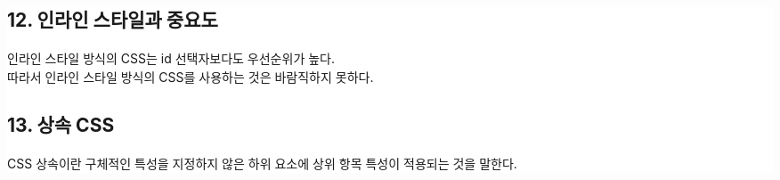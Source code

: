 ## 12. 인라인 스타일과 중요도
인라인 스타일 방식의 CSS는 id 선택자보다도 우선순위가 높다.  
따라서 인라인 스타일 방식의 CSS를 사용하는 것은 바람직하지 못하다.  

## 13. 상속 CSS
CSS 상속이란 구체적인 특성을 지정하지 않은 하위 요소에 상위 항목 특성이 적용되는 것을 말한다.  








